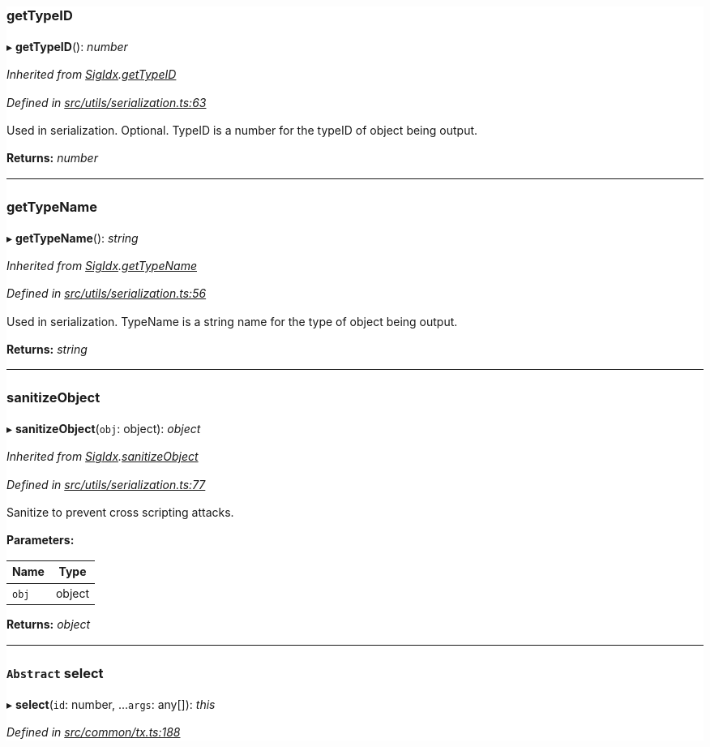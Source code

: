 ### getTypeID

▸ **getTypeID**(): _number_

_Inherited from [SigIdx](common_signature.sigidx).[getTypeID](common_signature.sigidx#gettypeid)_

_Defined in [src/utils/serialization.ts:63](https://github.com/chain4travel/caminojs/blob/3883166/src/utils/serialization.ts#L63)_

Used in serialization. Optional. TypeID is a number for the typeID of object being output.

**Returns:** _number_

---

### getTypeName

▸ **getTypeName**(): _string_

_Inherited from [SigIdx](common_signature.sigidx).[getTypeName](common_signature.sigidx#gettypename)_

_Defined in [src/utils/serialization.ts:56](https://github.com/chain4travel/caminojs/blob/3883166/src/utils/serialization.ts#L56)_

Used in serialization. TypeName is a string name for the type of object being output.

**Returns:** _string_

---

### sanitizeObject

▸ **sanitizeObject**(`obj`: object): _object_

_Inherited from [SigIdx](common_signature.sigidx).[sanitizeObject](common_signature.sigidx#sanitizeobject)_

_Defined in [src/utils/serialization.ts:77](https://github.com/chain4travel/caminojs/blob/3883166/src/utils/serialization.ts#L77)_

Sanitize to prevent cross scripting attacks.

**Parameters:**

| Name  | Type   |
| ----- | ------ |
| `obj` | object |

**Returns:** _object_

---

### `Abstract` select

▸ **select**(`id`: number, ...`args`: any[]): _this_

_Defined in [src/common/tx.ts:188](https://github.com/chain4travel/caminojs/blob/3883166/src/common/tx.ts#L188)_
